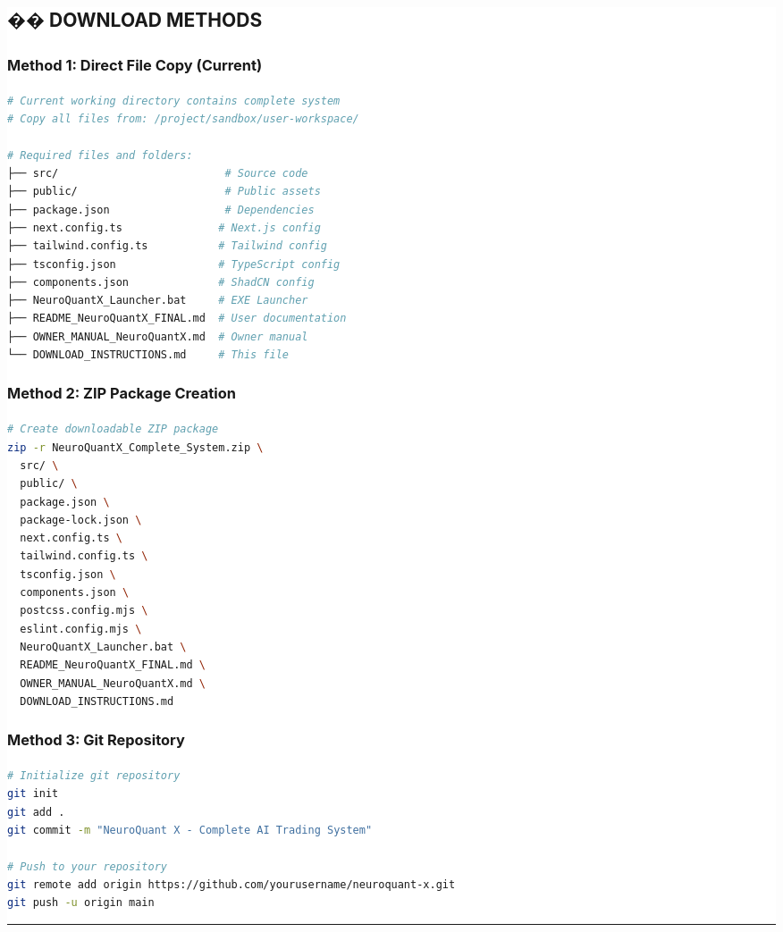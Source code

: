 ## �� **DOWNLOAD METHODS**

### **Method 1: Direct File Copy (Current)**
```bash
# Current working directory contains complete system
# Copy all files from: /project/sandbox/user-workspace/

# Required files and folders:
├── src/                          # Source code
├── public/                       # Public assets
├── package.json                  # Dependencies
├── next.config.ts               # Next.js config
├── tailwind.config.ts           # Tailwind config
├── tsconfig.json                # TypeScript config
├── components.json              # ShadCN config
├── NeuroQuantX_Launcher.bat     # EXE Launcher
├── README_NeuroQuantX_FINAL.md  # User documentation
├── OWNER_MANUAL_NeuroQuantX.md  # Owner manual
└── DOWNLOAD_INSTRUCTIONS.md     # This file
```

### **Method 2: ZIP Package Creation**
```bash
# Create downloadable ZIP package
zip -r NeuroQuantX_Complete_System.zip \
  src/ \
  public/ \
  package.json \
  package-lock.json \
  next.config.ts \
  tailwind.config.ts \
  tsconfig.json \
  components.json \
  postcss.config.mjs \
  eslint.config.mjs \
  NeuroQuantX_Launcher.bat \
  README_NeuroQuantX_FINAL.md \
  OWNER_MANUAL_NeuroQuantX.md \
  DOWNLOAD_INSTRUCTIONS.md
```

### **Method 3: Git Repository**
```bash
# Initialize git repository
git init
git add .
git commit -m "NeuroQuant X - Complete AI Trading System"

# Push to your repository
git remote add origin https://github.com/yourusername/neuroquant-x.git
git push -u origin main
```

---